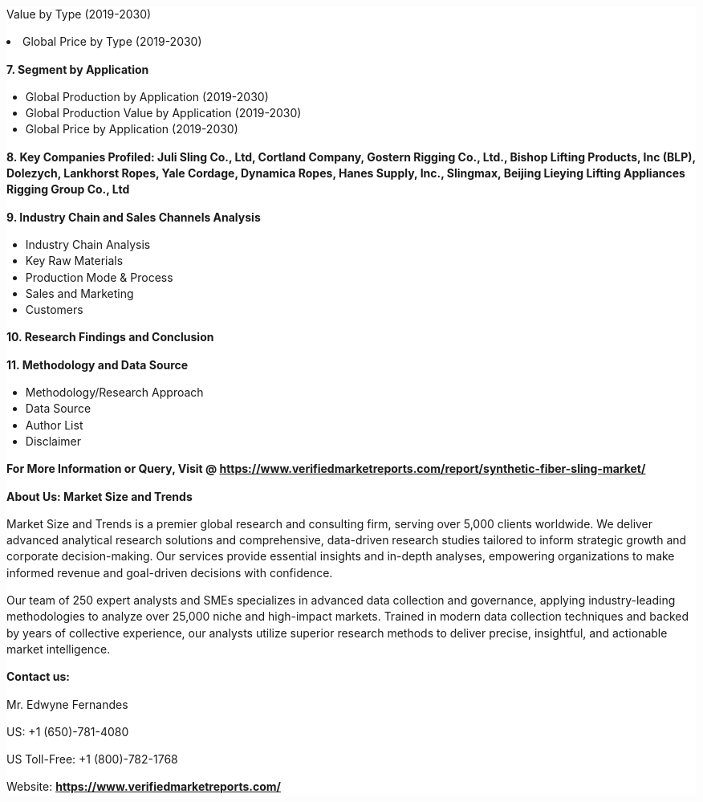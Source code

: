 Value by Type (2019-2030)</li><li>Global Price by Type (2019-2030)</li></ul><p><strong>7. Segment by Application</strong></p><ul><li>Global Production by Application (2019-2030)</li><li>Global Production Value by Application (2019-2030)</li><li>Global Price by Application (2019-2030)</li></ul><p><strong>8. Key Companies Profiled: Juli Sling Co., Ltd, Cortland Company, Gostern Rigging Co., Ltd., Bishop Lifting Products, Inc (BLP), Dolezych, Lankhorst Ropes, Yale Cordage, Dynamica Ropes, Hanes Supply, Inc., Slingmax, Beijing Lieying Lifting Appliances Rigging Group Co., Ltd</strong></p><p><strong>9. Industry Chain and Sales Channels Analysis</strong></p><ul><li>Industry Chain Analysis</li><li>Key Raw Materials</li><li>Production Mode &amp; Process</li><li>Sales and Marketing</li><li>Customers</li></ul><p><strong>10. Research Findings and Conclusion</strong></p><p><strong>11. Methodology and Data Source</strong></p><ul><li>Methodology/Research Approach</li><li>Data Source</li><li>Author List</li><li>Disclaimer</li></ul></p><p><strong>For More Information or Query, Visit @ <a href="https://www.verifiedmarketreports.com/report/synthetic-fiber-sling-market/">https://www.verifiedmarketreports.com/report/synthetic-fiber-sling-market/</a></strong></p><p><strong>About Us: Market Size and Trends</strong></p><p>Market Size and Trends is a premier global research and consulting firm, serving over 5,000 clients worldwide. We deliver advanced analytical research solutions and comprehensive, data-driven research studies tailored to inform strategic growth and corporate decision-making. Our services provide essential insights and in-depth analyses, empowering organizations to make informed revenue and goal-driven decisions with confidence.</p><p>Our team of 250 expert analysts and SMEs specializes in advanced data collection and governance, applying industry-leading methodologies to analyze over 25,000 niche and high-impact markets. Trained in modern data collection techniques and backed by years of collective experience, our analysts utilize superior research methods to deliver precise, insightful, and actionable market intelligence.</p><p><strong>Contact us:</strong></p><p>Mr. Edwyne Fernandes</p><p>US: +1 (650)-781-4080</p><p>US Toll-Free: +1 (800)-782-1768</p><p>Website: <strong><a href="https://www.verifiedmarketreports.com/">https://www.verifiedmarketreports.com/</a></strong></p>
